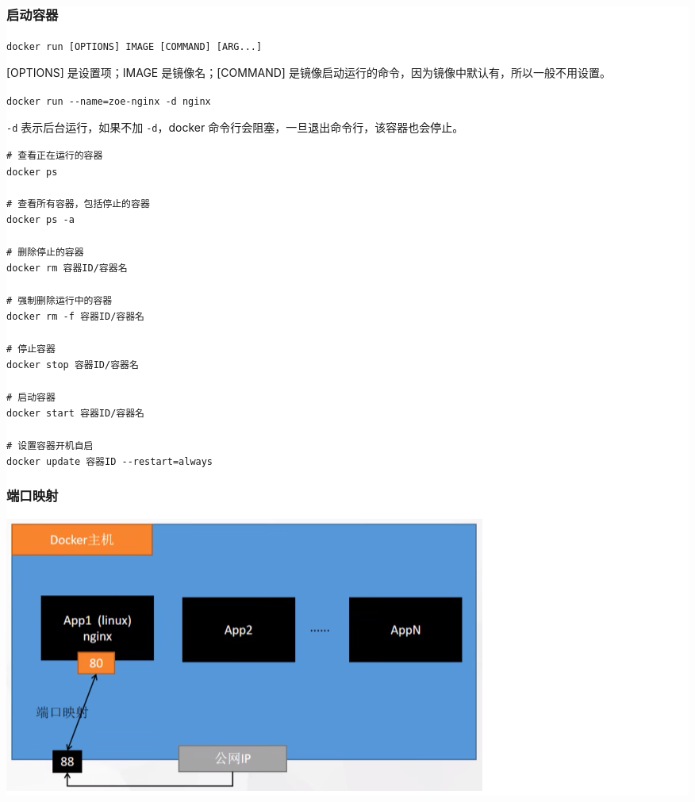 ### 启动容器

```shell
docker run [OPTIONS] IMAGE [COMMAND] [ARG...]
```

[OPTIONS] 是设置项；IMAGE 是镜像名；[COMMAND] 是镜像启动运行的命令，因为镜像中默认有，所以一般不用设置。

```shell
docker run --name=zoe-nginx -d nginx
```

`-d` 表示后台运行，如果不加 `-d`，docker 命令行会阻塞，一旦退出命令行，该容器也会停止。

```shell
# 查看正在运行的容器
docker ps

# 查看所有容器，包括停止的容器
docker ps -a

# 删除停止的容器
docker rm 容器ID/容器名

# 强制删除运行中的容器
docker rm -f 容器ID/容器名

# 停止容器
docker stop 容器ID/容器名

# 启动容器
docker start 容器ID/容器名

# 设置容器开机自启
docker update 容器ID --restart=always
```

### 端口映射

![image-20220723230902477](../images/image-20220723230902477.png)
